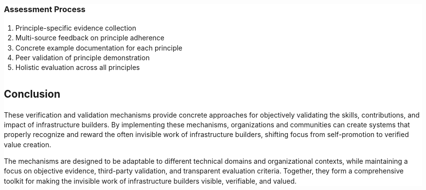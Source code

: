 ### Assessment Process
1. Principle-specific evidence collection
2. Multi-source feedback on principle adherence
3. Concrete example documentation for each principle
4. Peer validation of principle demonstration
5. Holistic evaluation across all principles

## Conclusion

These verification and validation mechanisms provide concrete approaches for objectively validating the skills, contributions, and impact of infrastructure builders. By implementing these mechanisms, organizations and communities can create systems that properly recognize and reward the often invisible work of infrastructure builders, shifting focus from self-promotion to verified value creation.

The mechanisms are designed to be adaptable to different technical domains and organizational contexts, while maintaining a focus on objective evidence, third-party validation, and transparent evaluation criteria. Together, they form a comprehensive toolkit for making the invisible work of infrastructure builders visible, verifiable, and valued.
